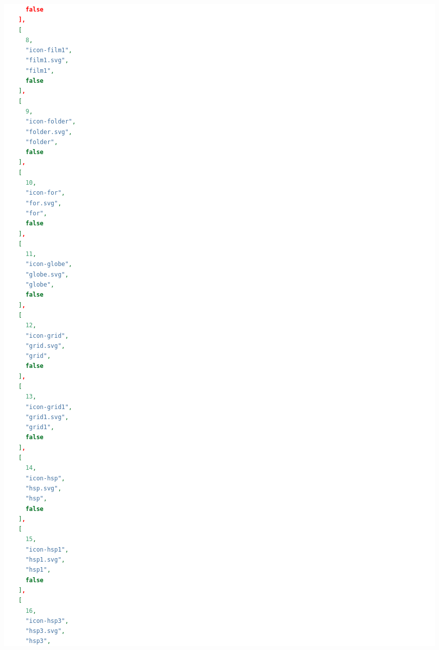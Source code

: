 ```json
      false
    ],
    [
      8,
      "icon-film1",
      "film1.svg",
      "film1",
      false
    ],
    [
      9,
      "icon-folder",
      "folder.svg",
      "folder",
      false
    ],
    [
      10,
      "icon-for",
      "for.svg",
      "for",
      false
    ],
    [
      11,
      "icon-globe",
      "globe.svg",
      "globe",
      false
    ],
    [
      12,
      "icon-grid",
      "grid.svg",
      "grid",
      false
    ],
    [
      13,
      "icon-grid1",
      "grid1.svg",
      "grid1",
      false
    ],
    [
      14,
      "icon-hsp",
      "hsp.svg",
      "hsp",
      false
    ],
    [
      15,
      "icon-hsp1",
      "hsp1.svg",
      "hsp1",
      false
    ],
    [
      16,
      "icon-hsp3",
      "hsp3.svg",
      "hsp3",
```